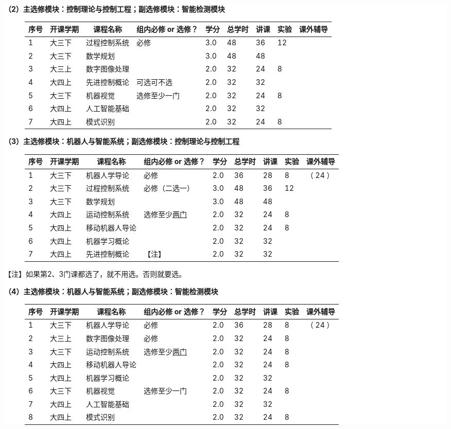 **（2）主选修模块：控制理论与控制工程；副选修模块：智能检测模块**

<figure><table>
<thead>
<tr><th>序号</th><th>开课学期</th><th>课程名称</th><th>组内必修  or  选修？</th><th>学分</th><th>总学时</th><th>讲课</th><th>实验</th><th>课外辅导</th></tr></thead>
<tbody><tr><td>1</td><td>大三下</td><td>过程控制系统</td><td rowspan='3'>必修</td><td>3.0</td><td>48</td><td>36</td><td>12</td><td>&nbsp;</td></tr><tr><td>2</td><td>大三下</td><td>数学规划</td><td>3.0</td><td>48</td><td>48</td><td>&nbsp;</td><td>&nbsp;</td></tr><tr><td>3</td><td>大三上</td><td>数字图像处理</td><td>2.0</td><td>32</td><td>24</td><td>8</td><td>&nbsp;</td></tr><tr><td>4</td><td>大四上</td><td>先进控制概论</td><td>可选可不选</td><td>2.0</td><td>32</td><td>32</td><td>&nbsp;</td><td>&nbsp;</td></tr>
<tr><td>5</td><td>大三下</td><td>机器视觉</td><td rowspan="3">选修至少一门</td><td>2.0</td><td>32</td><td>24</td><td>8</td><td>&nbsp;</td></tr>
<tr><td>6</td><td>大四上</td><td>人工智能基础</td><td>2.0</td><td>32</td><td>32</td><td>&nbsp;</td><td>&nbsp;</td></tr>
<tr><td>7</td><td>大四上</td><td>模式识别</td><td>2.0</td><td>32</td><td>24</td><td>8</td><td>&nbsp;</td></tr></tbody>
</table></figure>

**（3）主选修模块：机器人与智能系统；副选修模块：控制理论与控制工程**

<figure><table>
<thead>
<tr><th>序号</th><th>开课学期</th><th>课程名称</th><th>组内必修  or  选修？</th><th>学分</th><th>总学时</th><th>讲课</th><th>实验</th><th>课外辅导</th></tr></thead>
<tbody><tr><td>1</td><td>大三下</td><td>机器人学导论</td><td>必修</td><td>2.0</td><td>36</td><td>28</td><td>8</td><td>（  24  ）</td></tr>
<tr><td>2</td><td>大三下</td><td>过程控制系统</td><td rowspan="2">必修（二选一）</td><td>3.0</td><td>48</td><td>36</td><td>12</td><td>&nbsp;</td></tr>
<tr><td>3</td><td>大三下</td><td>数学规划</td><td>3.0</td><td>48</td><td>48</td><td>&nbsp;</td><td>&nbsp;</td></tr><tr><td>4</td><td>大四上</td><td>运动控制系统</td><td rowspan="3">选修至少<u>两门</u></td><td>2.0</td><td>32</td><td>24</td><td>8</td><td>&nbsp;</td></tr><tr><td>5</td><td>大四上</td><td>移动机器人导论</td><td>2.0</td><td>32</td><td>24</td><td>8</td><td>&nbsp;</td></tr><tr><td>6</td><td>大四上</td><td>机器学习概论</td><td>2.0</td><td>32</td><td>32</td><td>&nbsp;</td><td>&nbsp;</td></tr><tr><td>7</td><td>大四上</td><td>先进控制概论</td><td>【注】 </td><td>2.0</td><td>32</td><td>32</td><td>&nbsp;</td><td>&nbsp;</td></tr></tbody>
</table></figure>

【注】如果第2、3门课都选了，就不用选。否则就要选。

**（4）主选修模块：机器人与智能系统；副选修模块：智能检测模块**

<figure><table>
<thead>
<tr><th>序号</th><th>开课学期</th><th>课程名称</th><th>组内必修  or  选修？</th><th>学分</th><th>总学时</th><th>讲课</th><th>实验</th><th>课外辅导</th></tr></thead>
<tbody><tr><td>1</td><td>大三下</td><td>机器人学导论</td><td>必修</td><td>2.0</td><td>36</td><td>28</td><td>8</td><td>（  24  ）</td></tr><tr><td>2</td><td>大三上</td><td>数字图像处理</td><td>必修</td><td>2.0</td><td>32</td><td>24</td><td>8</td><td>&nbsp;</td></tr><tr><td>3</td><td>大三下</td><td>运动控制系统</td><td rowspan='3'>选修至少<u>两门</u></td><td>2.0</td><td>32</td><td>24</td><td>8</td><td>&nbsp;</td></tr><tr><td>4</td><td>大四上</td><td>移动机器人导论</td><td>2.0</td><td>32</td><td>24</td><td>8</td><td>&nbsp;</td></tr><tr><td>5</td><td>大四上</td><td>机器学习概论</td><td>2.0</td><td>32</td><td>32</td><td>&nbsp;</td><td>&nbsp;</td></tr><tr><td>6</td><td>大三下</td><td>机器视觉</td><td rowspan='3'>选修至少一门</td><td>2.0</td><td>32</td><td>24</td><td>8</td><td>&nbsp;</td></tr><tr><td>7</td><td>大四上</td><td>人工智能基础</td><td>2.0</td><td>32</td><td>32</td><td>&nbsp;</td><td>&nbsp;</td></tr><tr><td>8</td><td>大四上</td><td>模式识别</td><td>2.0</td><td>32</td><td>24</td><td>8</td><td>&nbsp;</td></tr></tbody>
</table></figure>
